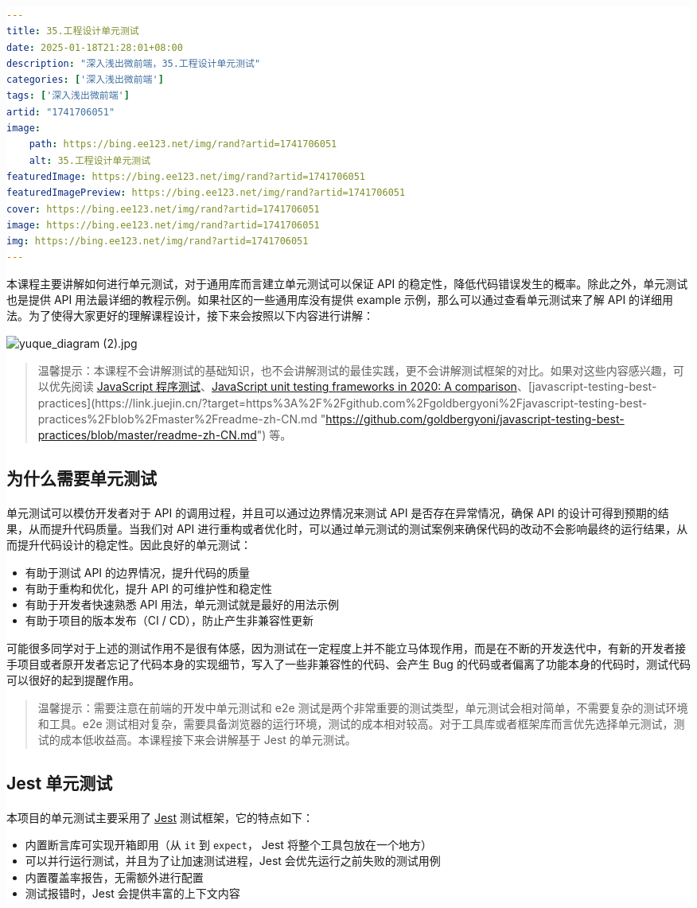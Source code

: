 ```yaml
---
title: 35.工程设计单元测试
date: 2025-01-18T21:28:01+08:00
description: "深入浅出微前端，35.工程设计单元测试"
categories: ['深入浅出微前端']
tags: ['深入浅出微前端']
artid: "1741706051"
image:
    path: https://bing.ee123.net/img/rand?artid=1741706051
    alt: 35.工程设计单元测试
featuredImage: https://bing.ee123.net/img/rand?artid=1741706051
featuredImagePreview: https://bing.ee123.net/img/rand?artid=1741706051
cover: https://bing.ee123.net/img/rand?artid=1741706051
image: https://bing.ee123.net/img/rand?artid=1741706051
img: https://bing.ee123.net/img/rand?artid=1741706051
---
```


本课程主要讲解如何进行单元测试，对于通用库而言建立单元测试可以保证 API 的稳定性，降低代码错误发生的概率。除此之外，单元测试也是提供 API 用法最详细的教程示例。如果社区的一些通用库没有提供 example 示例，那么可以通过查看单元测试来了解 API 的详细用法。为了使得大家更好的理解课程设计，接下来会按照以下内容进行讲解：

![yuque_diagram (2).jpg](https://p3-juejin.byteimg.com/tos-cn-i-k3u1fbpfcp/179a986c5fff44a0a4373acb55173fe5~tplv-k3u1fbpfcp-jj-mark:0:0:0:0:q75.image#?w=1488&h=1502&s=251042&e=png&b=ffffff)

> 温馨提示：本课程不会讲解测试的基础知识，也不会讲解测试的最佳实践，更不会讲解测试框架的对比。如果对这些内容感兴趣，可以优先阅读 [JavaScript 程序测试](https://javascript.ruanyifeng.com/tool/testing.html)、[JavaScript unit testing frameworks in 2020: A comparison](https://link.juejin.cn/?target=https%3A%2F%2Fraygun.com%2Fblog%2Fjavascript-unit-testing-frameworks%2F "https://raygun.com/blog/javascript-unit-testing-frameworks/")、[javascript-testing-best-practices](https://link.juejin.cn/?target=https%3A%2F%2Fgithub.com%2Fgoldbergyoni%2Fjavascript-testing-best-practices%2Fblob%2Fmaster%2Freadme-zh-CN.md "https://github.com/goldbergyoni/javascript-testing-best-practices/blob/master/readme-zh-CN.md") 等。

## 为什么需要单元测试

单元测试可以模仿开发者对于 API 的调用过程，并且可以通过边界情况来测试 API 是否存在异常情况，确保 API 的设计可得到预期的结果，从而提升代码质量。当我们对 API 进行重构或者优化时，可以通过单元测试的测试案例来确保代码的改动不会影响最终的运行结果，从而提升代码设计的稳定性。因此良好的单元测试：

- 有助于测试 API 的边界情况，提升代码的质量
- 有助于重构和优化，提升 API 的可维护性和稳定性
- 有助于开发者快速熟悉 API 用法，单元测试就是最好的用法示例
- 有助于项目的版本发布（CI / CD），防止产生非兼容性更新

可能很多同学对于上述的测试作用不是很有体感，因为测试在一定程度上并不能立马体现作用，而是在不断的开发迭代中，有新的开发者接手项目或者原开发者忘记了代码本身的实现细节，写入了一些非兼容性的代码、会产生 Bug 的代码或者偏离了功能本身的代码时，测试代码可以很好的起到提醒作用。

> 温馨提示：需要注意在前端的开发中单元测试和 e2e 测试是两个非常重要的测试类型，单元测试会相对简单，不需要复杂的测试环境和工具。e2e 测试相对复杂，需要具备浏览器的运行环境，测试的成本相对较高。对于工具库或者框架库而言优先选择单元测试，测试的成本低收益高。本课程接下来会讲解基于 Jest 的单元测试。


## Jest 单元测试

本项目的单元测试主要采用了 [Jest](https://jestjs.io/en/) 测试框架，它的特点如下：

- 内置断言库可实现开箱即用（从 `it` 到 `expect`， Jest 将整个工具包放在一个地方）
- 可以并行运行测试，并且为了让加速测试进程，Jest 会优先运行之前失败的测试用例
- 内置覆盖率报告，无需额外进行配置
- 测试报错时，Jest 会提供丰富的上下文内容


[发布失败]: 单元测试失败！